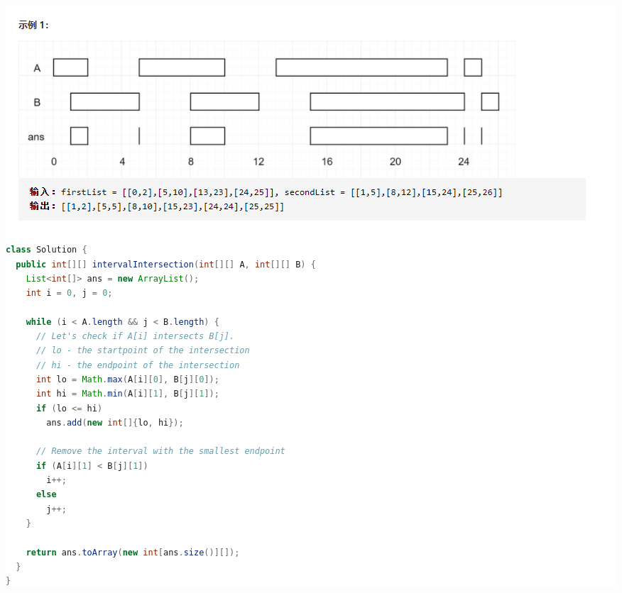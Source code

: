 ![image-20210810105807128](typora-user-images\image-20210810105807128.png)

```JAVA
class Solution {
  public int[][] intervalIntersection(int[][] A, int[][] B) {
    List<int[]> ans = new ArrayList();
    int i = 0, j = 0;

    while (i < A.length && j < B.length) {
      // Let's check if A[i] intersects B[j].
      // lo - the startpoint of the intersection
      // hi - the endpoint of the intersection
      int lo = Math.max(A[i][0], B[j][0]);
      int hi = Math.min(A[i][1], B[j][1]);
      if (lo <= hi)
        ans.add(new int[]{lo, hi});

      // Remove the interval with the smallest endpoint
      if (A[i][1] < B[j][1])
        i++;
      else
        j++;
    }

    return ans.toArray(new int[ans.size()][]);
  }
}

```
